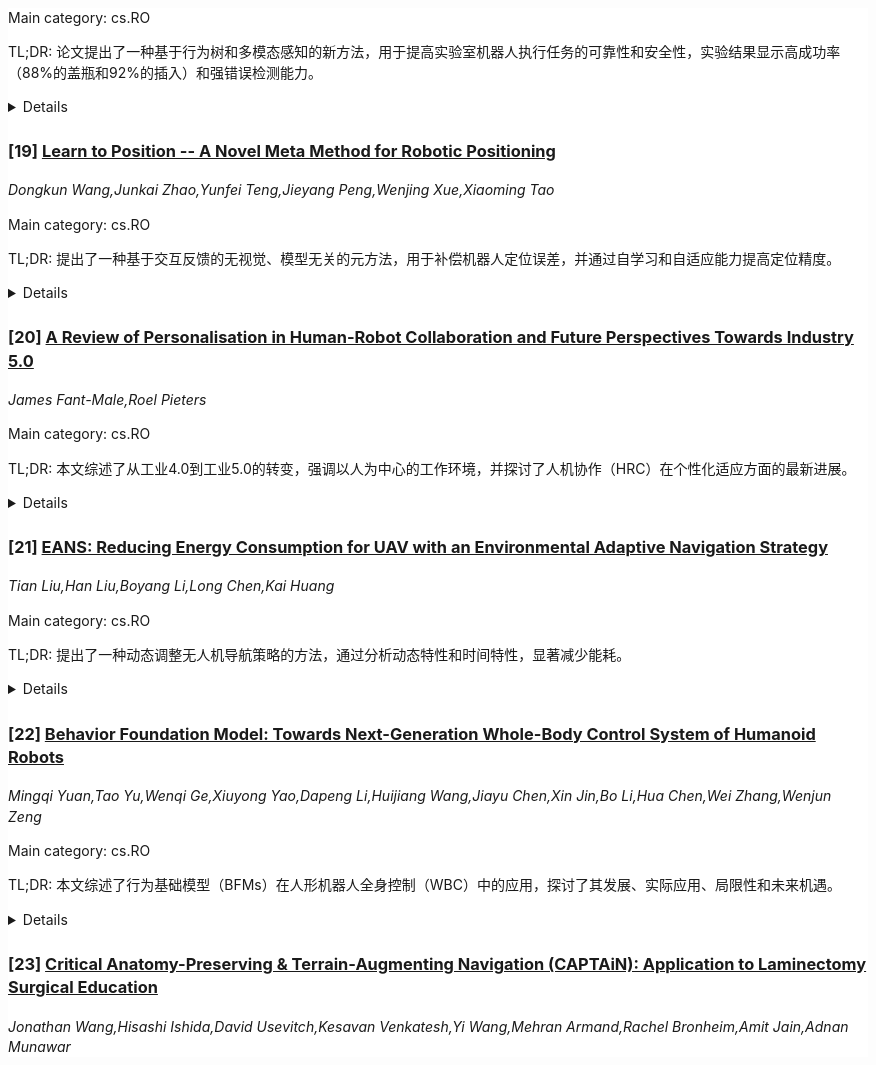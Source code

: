 Main category: cs.RO

TL;DR: 论文提出了一种基于行为树和多模态感知的新方法，用于提高实验室机器人执行任务的可靠性和安全性，实验结果显示高成功率（88%的盖瓶和92%的插入）和强错误检测能力。


<details><summary>Details</summary></details>


### [19] [Learn to Position -- A Novel Meta Method for Robotic Positioning](https://arxiv.org/abs/2506.20445)
*Dongkun Wang,Junkai Zhao,Yunfei Teng,Jieyang Peng,Wenjing Xue,Xiaoming Tao*

Main category: cs.RO

TL;DR: 提出了一种基于交互反馈的无视觉、模型无关的元方法，用于补偿机器人定位误差，并通过自学习和自适应能力提高定位精度。


<details><summary>Details</summary></details>


### [20] [A Review of Personalisation in Human-Robot Collaboration and Future Perspectives Towards Industry 5.0](https://arxiv.org/abs/2506.20447)
*James Fant-Male,Roel Pieters*

Main category: cs.RO

TL;DR: 本文综述了从工业4.0到工业5.0的转变，强调以人为中心的工作环境，并探讨了人机协作（HRC）在个性化适应方面的最新进展。


<details><summary>Details</summary></details>


### [21] [EANS: Reducing Energy Consumption for UAV with an Environmental Adaptive Navigation Strategy](https://arxiv.org/abs/2506.20485)
*Tian Liu,Han Liu,Boyang Li,Long Chen,Kai Huang*

Main category: cs.RO

TL;DR: 提出了一种动态调整无人机导航策略的方法，通过分析动态特性和时间特性，显著减少能耗。


<details><summary>Details</summary></details>


### [22] [Behavior Foundation Model: Towards Next-Generation Whole-Body Control System of Humanoid Robots](https://arxiv.org/abs/2506.20487)
*Mingqi Yuan,Tao Yu,Wenqi Ge,Xiuyong Yao,Dapeng Li,Huijiang Wang,Jiayu Chen,Xin Jin,Bo Li,Hua Chen,Wei Zhang,Wenjun Zeng*

Main category: cs.RO

TL;DR: 本文综述了行为基础模型（BFMs）在人形机器人全身控制（WBC）中的应用，探讨了其发展、实际应用、局限性和未来机遇。


<details><summary>Details</summary></details>


### [23] [Critical Anatomy-Preserving & Terrain-Augmenting Navigation (CAPTAiN): Application to Laminectomy Surgical Education](https://arxiv.org/abs/2506.20496)
*Jonathan Wang,Hisashi Ishida,David Usevitch,Kesavan Venkatesh,Yi Wang,Mehran Armand,Rachel Bronheim,Amit Jain,Adnan Munawar*
